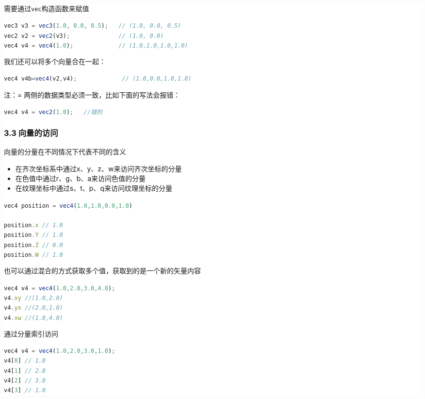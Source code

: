 需要通过`vec`构造函数来赋值

```js
vec3 v3 = vec3(1.0, 0.0, 0.5);   // (1.0, 0.0, 0.5)
vec2 v2 = vec2(v3);              // (1.0, 0.0) 
vec4 v4 = vec4(1.0);             // (1.0,1.0,1.0,1.0)
```

我们还可以将多个向量合在一起：

```js
vec4 v4b=vec4(v2,v4);             // (1.0,0.0,1.0,1.0)
```

注：= 两侧的数据类型必须一致，比如下面的写法会报错：

```js
vec4 v4 = vec2(1.0);   //错的    
```





### 3.3 向量的访问

向量的分量在不同情况下代表不同的含义

- 在齐次坐标系中通过x、y、z、w来访问齐次坐标的分量
- 在色值中通过r、g、b、a来访问色值的分量
- 在纹理坐标中通过s、t、p、q来访问纹理坐标的分量

```js
vec4 position = vec4(1.0,1.0,0.0,1.0)

position.x // 1.0
position.Y // 1.0
position.Z // 0.0
position.W // 1.0
```

也可以通过混合的方式获取多个值，获取到的是⼀个新的矢量内容

```js
vec4 v4 = vec4(1.0,2.0,3.0,4.0); 
v4.xy //(1.0,2.0)
v4.yx //(2.0,1.0)
v4.xw //(1.0,4.0)
```



通过分量索引访问

```js
vec4 v4 = vec4(1.0,2.0,3.0,1.0); 
v4[0] // 1.0
v4[1] // 2.0
v4[2] // 3.0
v4[3] // 1.0
```
